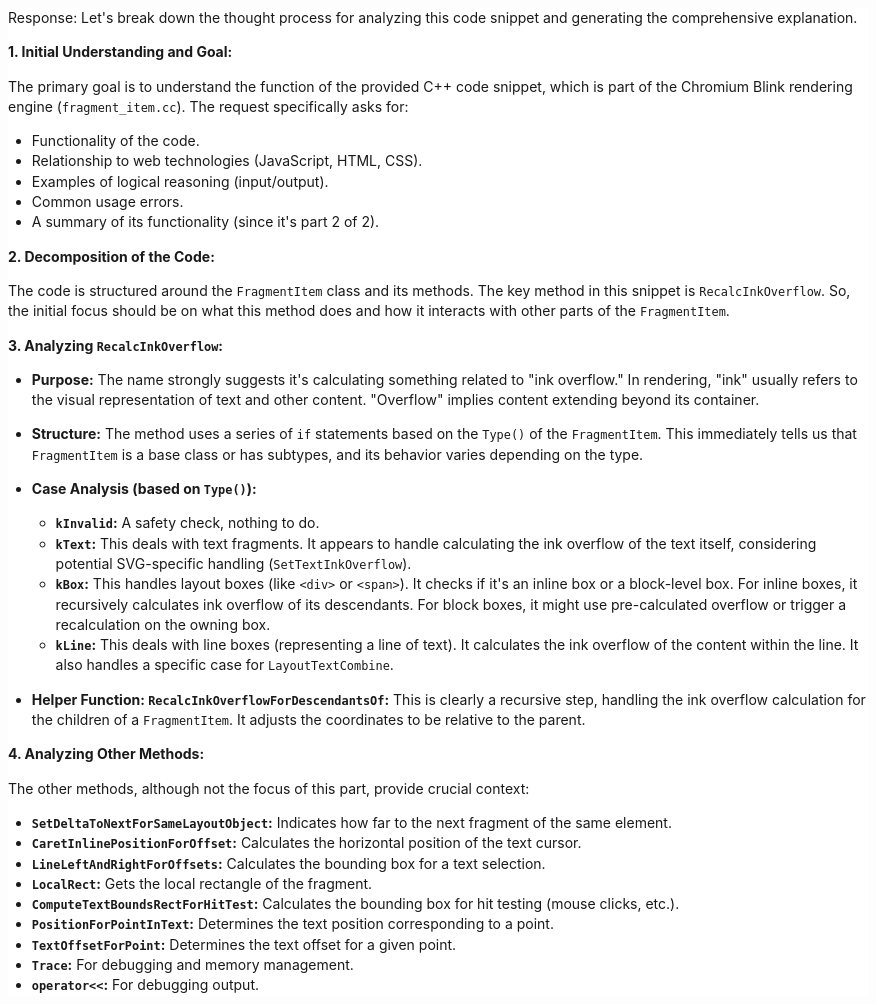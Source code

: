 Response:
Let's break down the thought process for analyzing this code snippet and generating the comprehensive explanation.

**1. Initial Understanding and Goal:**

The primary goal is to understand the function of the provided C++ code snippet, which is part of the Chromium Blink rendering engine (`fragment_item.cc`). The request specifically asks for:

* Functionality of the code.
* Relationship to web technologies (JavaScript, HTML, CSS).
* Examples of logical reasoning (input/output).
* Common usage errors.
* A summary of its functionality (since it's part 2 of 2).

**2. Decomposition of the Code:**

The code is structured around the `FragmentItem` class and its methods. The key method in this snippet is `RecalcInkOverflow`. So, the initial focus should be on what this method does and how it interacts with other parts of the `FragmentItem`.

**3. Analyzing `RecalcInkOverflow`:**

* **Purpose:** The name strongly suggests it's calculating something related to "ink overflow." In rendering, "ink" usually refers to the visual representation of text and other content. "Overflow" implies content extending beyond its container.

* **Structure:** The method uses a series of `if` statements based on the `Type()` of the `FragmentItem`. This immediately tells us that `FragmentItem` is a base class or has subtypes, and its behavior varies depending on the type.

* **Case Analysis (based on `Type()`):**

    * **`kInvalid`:**  A safety check, nothing to do.
    * **`kText`:**  This deals with text fragments. It appears to handle calculating the ink overflow of the text itself, considering potential SVG-specific handling (`SetTextInkOverflow`).
    * **`kBox`:** This handles layout boxes (like `<div>` or `<span>`). It checks if it's an inline box or a block-level box. For inline boxes, it recursively calculates ink overflow of its descendants. For block boxes, it might use pre-calculated overflow or trigger a recalculation on the owning box.
    * **`kLine`:** This deals with line boxes (representing a line of text). It calculates the ink overflow of the content within the line. It also handles a specific case for `LayoutTextCombine`.

* **Helper Function: `RecalcInkOverflowForDescendantsOf`:** This is clearly a recursive step, handling the ink overflow calculation for the children of a `FragmentItem`. It adjusts the coordinates to be relative to the parent.

**4. Analyzing Other Methods:**

The other methods, although not the focus of this part, provide crucial context:

* **`SetDeltaToNextForSameLayoutObject`:**  Indicates how far to the next fragment of the same element.
* **`CaretInlinePositionForOffset`:** Calculates the horizontal position of the text cursor.
* **`LineLeftAndRightForOffsets`:**  Calculates the bounding box for a text selection.
* **`LocalRect`:**  Gets the local rectangle of the fragment.
* **`ComputeTextBoundsRectForHitTest`:**  Calculates the bounding box for hit testing (mouse clicks, etc.).
* **`PositionForPointInText`:** Determines the text position corresponding to a point.
* **`TextOffsetForPoint`:**  Determines the text offset for a given point.
* **`Trace`:** For debugging and memory management.
* **`operator<<`:** For debugging output.
